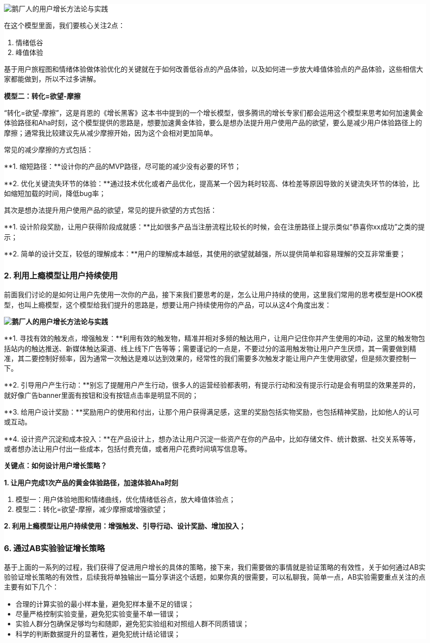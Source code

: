 ![鹅厂人的用户增长方法论与实践](https://image.woshipm.com/wp-files/2024/01/xFlHEptF76TbMde3vGIT.png)

在这个模型里面，我们要核心关注2点：

1.  情绪低谷
2.  峰值体验

基于用户旅程图和情绪体验做体验优化的关键就在于如何改善低谷点的产品体验，以及如何进一步放大峰值体验点的产品体验，这些相信大家都能做到，所以不过多讲解。

**模型二：转化=欲望-摩擦**

“转化=欲望-摩擦”，这是肖恩的《增长黑客》这本书中提到的一个增长模型，很多腾讯的增长专家们都会运用这个模型来思考如何加速黄金体验路径和Aha时刻，这个模型提供的思路是，想要加速黄金体验，要么是想办法提升用户使用产品的欲望，要么是减少用户体验路径上的摩擦；通常我比较建议先从减少摩擦开始，因为这个会相对更加简单。

常见的减少摩擦的方式包括：

**1\. 缩短路径：**设计你的产品的MVP路径，尽可能的减少没有必要的环节；

**2\. 优化关键流失环节的体验：**通过技术优化或者产品优化，提高某一个因为耗时较高、体检差等原因导致的关键流失环节的体验，比如缩短加载的时间，降低bug率；

其次是想办法提升用户使用产品的欲望，常见的提升欲望的方式包括：

**1\. 设计阶段奖励，让用户获得阶段成就感：**比如很多产品当注册流程比较长的时候，会在注册路径上提示类似“恭喜你xx成功”之类的提示；

**2\. 简单的设计交互，较低的理解成本：**用户的理解成本越低，其使用的欲望就越强，所以提供简单和容易理解的交互非常重要；

### 2\. 利用上瘾模型让用户持续使用

前面我们讨论的是如何让用户先使用一次你的产品，接下来我们要思考的是，怎么让用户持续的使用，这里我们常用的思考模型是HOOK模型，也叫上瘾模型，这个模型给我们提升的思路是，想要让用户持续使用你的产品，可以从这4个角度出发：

**![鹅厂人的用户增长方法论与实践](https://image.woshipm.com/wp-files/2024/01/j6rWPey1iYDUDiYPgCx6.png)**

**1\. 寻找有效的触发点，增强触发：**利用有效的触发物，精准并相对多频的触达用户，让用户记住你并产生使用的冲动，这里的触发物包括站内的触达推送、新媒体触达渠道、线上线下广告等等；需要谨记的一点是，不要过分的滥用触发物让用户产生厌烦，其一需要做到精准，其二要控制好频率，因为通常一次触达是难以达到效果的，经常性的我们需要多次触发才能让用户产生使用欲望，但是频次要控制一下。

**2\. 引导用户产生行动：**别忘了提醒用户产生行动，很多人的运营经验都表明，有提示行动和没有提示行动是会有明显的效果差异的，就好像广告banner里面有按钮和没有按钮点击率是明显不同的；

**3\. 给用户设计奖励：**奖励用户的使用和付出，让那个用户获得满足感，这里的奖励包括实物奖励，也包括精神奖励，比如他人的认可或互动。

**4\. 设计资产沉淀和成本投入：**在产品设计上，想办法让用户沉淀一些资产在你的产品中，比如存储文件、统计数据、社交关系等等，或者想办法让用户付出一些成本，包括付费充值，或者用户花费时间填写信息等。

**关键点：如何设计用户增长策略？**

**1\. 让用户完成1次产品的黄金体验路径，加速体验Aha时刻**

1.  模型一：用户体验地图和情绪曲线，优化情绪低谷点，放大峰值体验点；
2.  模型二：转化=欲望-摩擦，减少摩擦或增强欲望；

**2\. 利用上瘾模型让用户持续使用：增强触发、引导行动、设计奖励、增加投入；**

### 6\. 通过AB实验验证增长策略

基于上面的一系列的过程，我们获得了促进用户增长的具体的策略，接下来，我们需要做的事情就是验证策略的有效性，关于如何通过AB实验验证增长策略的有效性，后续我将单独输出一篇分享讲这个话题，如果你真的很需要，可以私聊我，简单一点，AB实验需要重点关注的点主要有如下几个：

*   合理的计算实验的最小样本量，避免犯样本量不足的错误；
*   尽量严格控制实验变量，避免犯实验变量不单一错误；
*   实验人群分包确保足够均匀和随即，避免犯实验组和对照组人群不同质错误；
*   科学的判断数据提升的显著性，避免犯统计结论错误；
